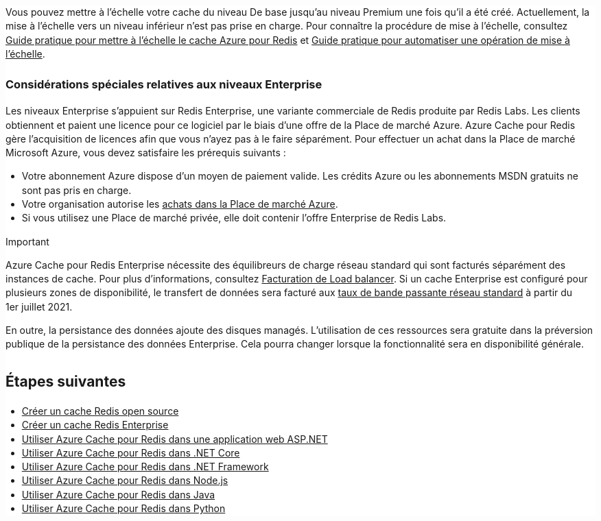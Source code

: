 Vous pouvez mettre à l’échelle votre cache du niveau De base jusqu’au niveau Premium une fois qu’il a été créé. Actuellement, la mise à l’échelle vers un niveau inférieur n’est pas prise en charge. Pour connaître la procédure de mise à l’échelle, consultez [Guide pratique pour mettre à l’échelle le cache Azure pour Redis](cache-how-to-scale.md) et [Guide pratique pour automatiser une opération de mise à l’échelle](cache-how-to-scale.md#how-to-automate-a-scaling-operation).

### <a name="special-considerations-for-enterprise-tiers"></a>Considérations spéciales relatives aux niveaux Enterprise

Les niveaux Enterprise s’appuient sur Redis Enterprise, une variante commerciale de Redis produite par Redis Labs. Les clients obtiennent et paient une licence pour ce logiciel par le biais d’une offre de la Place de marché Azure. Azure Cache pour Redis gère l’acquisition de licences afin que vous n’ayez pas à le faire séparément. Pour effectuer un achat dans la Place de marché Microsoft Azure, vous devez satisfaire les prérequis suivants :
* Votre abonnement Azure dispose d’un moyen de paiement valide. Les crédits Azure ou les abonnements MSDN gratuits ne sont pas pris en charge.
* Votre organisation autorise les [achats dans la Place de marché Azure](../cost-management-billing/manage/ea-azure-marketplace.md#enabling-azure-marketplace-purchases).
* Si vous utilisez une Place de marché privée, elle doit contenir l’offre Enterprise de Redis Labs.

> [!IMPORTANT]
> Azure Cache pour Redis Enterprise nécessite des équilibreurs de charge réseau standard qui sont facturés séparément des instances de cache. Pour plus d’informations, consultez [Facturation de Load balancer](https://azure.microsoft.com/pricing/details/load-balancer/).
> Si un cache Enterprise est configuré pour plusieurs zones de disponibilité, le transfert de données sera facturé aux [taux de bande passante réseau standard](https://azure.microsoft.com/pricing/details/bandwidth/) à partir du 1er juillet 2021.
>
> En outre, la persistance des données ajoute des disques managés. L’utilisation de ces ressources sera gratuite dans la préversion publique de la persistance des données Enterprise. Cela pourra changer lorsque la fonctionnalité sera en disponibilité générale.
>
>

## <a name="next-steps"></a>Étapes suivantes

* [Créer un cache Redis open source](quickstart-create-redis.md)
* [Créer un cache Redis Enterprise](quickstart-create-redis-enterprise.md)
* [Utiliser Azure Cache pour Redis dans une application web ASP.NET](cache-web-app-howto.md)
* [Utiliser Azure Cache pour Redis dans .NET Core](cache-dotnet-core-quickstart.md)
* [Utiliser Azure Cache pour Redis dans .NET Framework](cache-dotnet-how-to-use-azure-redis-cache.md)
* [Utiliser Azure Cache pour Redis dans Node.js](cache-nodejs-get-started.md)
* [Utiliser Azure Cache pour Redis dans Java](cache-java-get-started.md)
* [Utiliser Azure Cache pour Redis dans Python](cache-python-get-started.md)